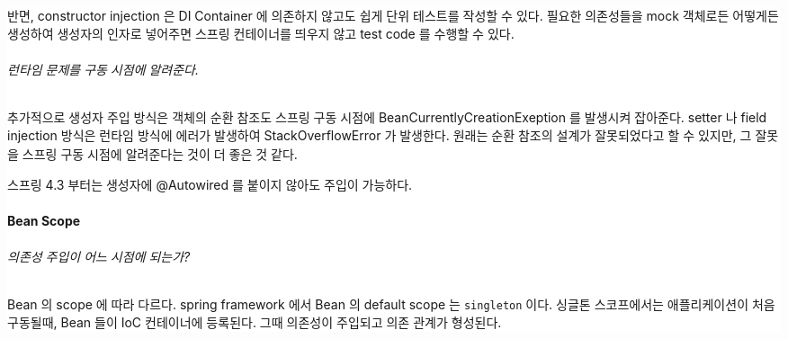 반면, constructor injection 은 DI Container 에 의존하지 않고도 쉽게 단위 테스트를 작성할 수 있다. 필요한 의존성들을 mock 객체로든 어떻게든 생성하여 생성자의 인자로 넣어주면 스프링 컨테이너를 띄우지 않고 test code 를 수행할 수 있다.

###### 런타임 문제를 구동 시점에 알려준다.

추가적으로 생성자 주입 방식은 객체의 순환 참조도 스프링 구동 시점에 BeanCurrentlyCreationExeption 를 발생시켜 잡아준다. setter 나 field injection 방식은 런타임 방식에 에러가 발생하여 StackOverflowError 가 발생한다. 원래는 순환 참조의 설계가 잘못되었다고 할 수 있지만, 그 잘못을 스프링 구동 시점에 알려준다는 것이 더 좋은 것 같다.

스프링 4.3 부터는 생성자에 @Autowired 를 붙이지 않아도 주입이 가능하다.

#### Bean Scope

###### 의존성 주입이 어느 시점에 되는가?

Bean 의 scope 에 따라 다르다. spring framework 에서 Bean 의 default scope 는 `singleton` 이다. 싱글톤 스코프에서는 애플리케이션이 처음 구동될때, Bean 들이 IoC 컨테이너에 등록된다. 그때 의존성이 주입되고 의존 관계가 형성된다.
